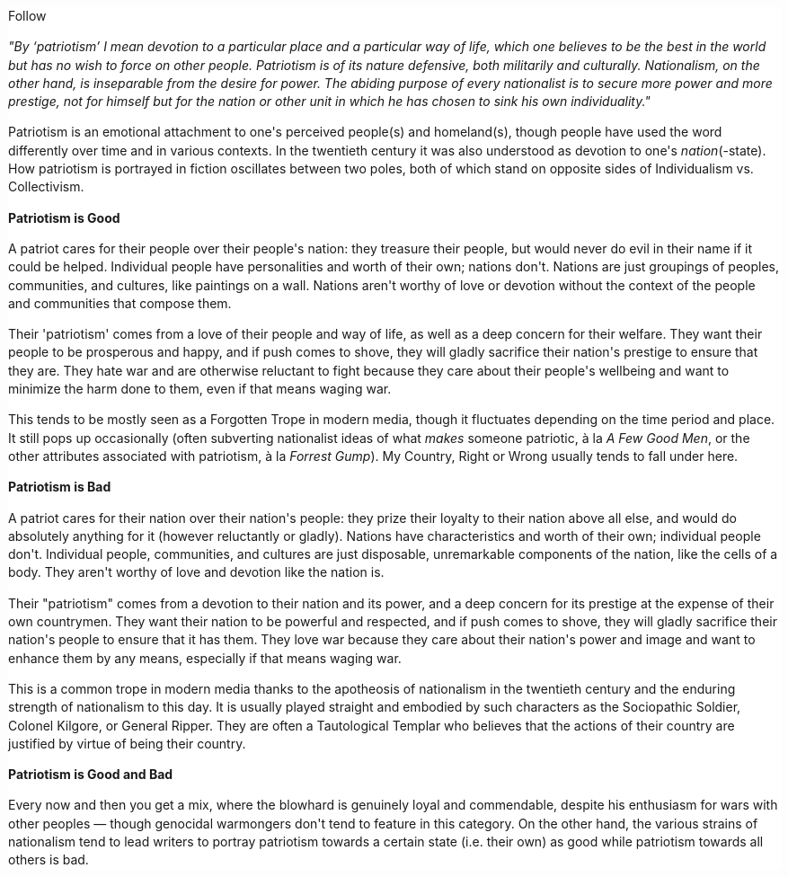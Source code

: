 Follow

_"By ‘patriotism’ I mean devotion to a particular place and a particular way of life, which one believes to be the best in the world but has no wish to force on other people. Patriotism is of its nature defensive, both militarily and culturally. Nationalism, on the other hand, is inseparable from the desire for power. The abiding purpose of every nationalist is to secure more power and more prestige, not for himself but for the nation or other unit in which he has chosen to sink his own individuality."_

Patriotism is an emotional attachment to one's perceived people(s) and homeland(s), though people have used the word differently over time and in various contexts. In the twentieth century it was also understood as devotion to one's _nation_(-state). How patriotism is portrayed in fiction oscillates between two poles, both of which stand on opposite sides of Individualism vs. Collectivism.

**Patriotism is Good**

A patriot cares for their people over their people's nation: they treasure their people, but would never do evil in their name if it could be helped. Individual people have personalities and worth of their own; nations don't. Nations are just groupings of peoples, communities, and cultures, like paintings on a wall. Nations aren't worthy of love or devotion without the context of the people and communities that compose them.

Their 'patriotism' comes from a love of their people and way of life, as well as a deep concern for their welfare. They want their people to be prosperous and happy, and if push comes to shove, they will gladly sacrifice their nation's prestige to ensure that they are. They hate war and are otherwise reluctant to fight because they care about their people's wellbeing and want to minimize the harm done to them, even if that means waging war.

This tends to be mostly seen as a Forgotten Trope in modern media, though it fluctuates depending on the time period and place. It still pops up occasionally (often subverting nationalist ideas of what _makes_ someone patriotic, à la _A Few Good Men_, or the other attributes associated with patriotism, à la _Forrest Gump_). My Country, Right or Wrong usually tends to fall under here.

**Patriotism is Bad**

A patriot cares for their nation over their nation's people: they prize their loyalty to their nation above all else, and would do absolutely anything for it (however reluctantly or gladly). Nations have characteristics and worth of their own; individual people don't. Individual people, communities, and cultures are just disposable, unremarkable components of the nation, like the cells of a body. They aren't worthy of love and devotion like the nation is.

Their "patriotism" comes from a devotion to their nation and its power, and a deep concern for its prestige at the expense of their own countrymen. They want their nation to be powerful and respected, and if push comes to shove, they will gladly sacrifice their nation's people to ensure that it has them. They love war because they care about their nation's power and image and want to enhance them by any means, especially if that means waging war.

This is a common trope in modern media thanks to the apotheosis of nationalism in the twentieth century and the enduring strength of nationalism to this day. It is usually played straight and embodied by such characters as the Sociopathic Soldier, Colonel Kilgore, or General Ripper. They are often a Tautological Templar who believes that the actions of their country are justified by virtue of being their country.

**Patriotism is Good and Bad**

Every now and then you get a mix, where the blowhard is genuinely loyal and commendable, despite his enthusiasm for wars with other peoples — though genocidal warmongers don't tend to feature in this category. On the other hand, the various strains of nationalism tend to lead writers to portray patriotism towards a certain state (i.e. their own) as good while patriotism towards all others is bad.
